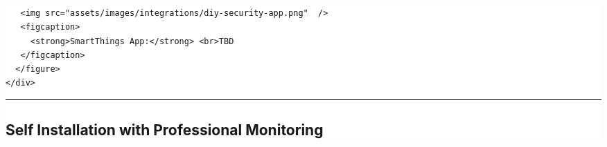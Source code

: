        <img src="assets/images/integrations/diy-security-app.png"  />
       <figcaption>
         <strong>SmartThings App:</strong> <br>TBD
       </figcaption>
      </figure>
	</div>
</div>
<p></p>



<hr class="major" />

## Self Installation with Professional Monitoring
